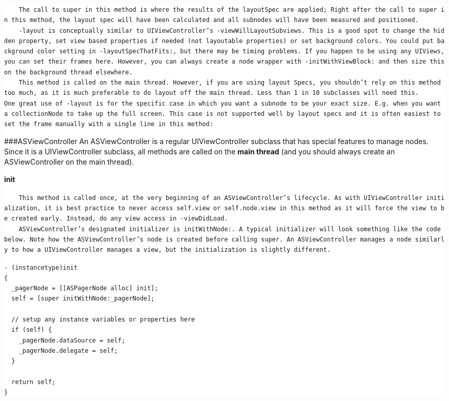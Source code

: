 ```
	The call to super in this method is where the results of the layoutSpec are applied; Right after the call to super in this method, the layout spec will have been calculated and all subnodes will have been measured and positioned.
	-layout is conceptually similar to UIViewController’s -viewWillLayoutSubviews. This is a good spot to change the hidden property, set view based properties if needed (not layoutable properties) or set background colors. You could put background color setting in -layoutSpecThatFits:, but there may be timing problems. If you happen to be using any UIViews, you can set their frames here. However, you can always create a node wrapper with -initWithViewBlock: and then size this on the background thread elsewhere.
	This method is called on the main thread. However, if you are using layout Specs, you shouldn’t rely on this method too much, as it is much preferable to do layout off the main thread. Less than 1 in 10 subclasses will need this.
One great use of -layout is for the specific case in which you want a subnode to be your exact size. E.g. when you want a collectionNode to take up the full screen. This case is not supported well by layout specs and it is often easiest to set the frame manually with a single line in this method:

```

###ASViewController
An ASViewController is a regular UIViewController subclass that has special features to manage nodes. Since it is a UIViewController subclass, all methods are called on the **main thread** (and you should always create an ASViewController on the main thread).

**init**

```
	This method is called once, at the very beginning of an ASViewController’s lifecycle. As with UIViewController initialization, it is best practice to never access self.view or self.node.view in this method as it will force the view to be created early. Instead, do any view access in -viewDidLoad.
	ASViewController’s designated initializer is initWithNode:. A typical initializer will look something like the code below. Note how the ASViewController’s node is created before calling super. An ASViewController manages a node similarly to how a UIViewController manages a view, but the initialization is slightly different.

```

```
- (instancetype)init
{
  _pagerNode = [[ASPagerNode alloc] init];
  self = [super initWithNode:_pagerNode];
  
  // setup any instance variables or properties here
  if (self) {
    _pagerNode.dataSource = self;
    _pagerNode.delegate = self;
  }
  
  return self;
}

```
